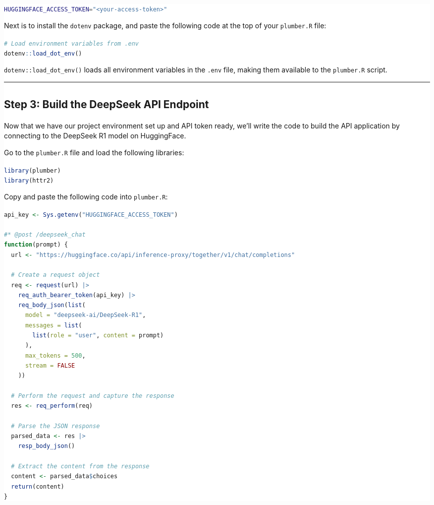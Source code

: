 ```sh title=".env"
HUGGINGFACE_ACCESS_TOKEN="<your-access-token>"
```

Next is to install the `dotenv` package, and paste the following code at the top of your <FontIcon icon="iconfont icon-r"/>`plumber.R` file:

```r title="plumber.R"
# Load environment variables from .env
dotenv::load_dot_env()
```

`dotenv::load_dot_env()` loads all environment variables in the <FontIcon icon="fas fa-file-lines"/>`.env` file, making them available to the <FontIcon icon="iconfont icon-r"/>`plumber.R` script.

---

## Step 3: Build the DeepSeek API Endpoint

Now that we have our project environment set up and API token ready, we’ll write the code to build the API application by connecting to the DeepSeek R1 model on HuggingFace.

Go to the <FontIcon icon="iconfont icon-r"/>`plumber.R` file and load the following libraries:

```r title="plumber.R"
library(plumber)
library(httr2)
```

Copy and paste the following code into <FontIcon icon="iconfont icon-r"/>`plumber.R`:

```r :collapsed-lines title="plumber.R"
api_key <- Sys.getenv("HUGGINGFACE_ACCESS_TOKEN")

#* @post /deepseek_chat
function(prompt) {
  url <- "https://huggingface.co/api/inference-proxy/together/v1/chat/completions"

  # Create a request object
  req <- request(url) |>
    req_auth_bearer_token(api_key) |>
    req_body_json(list(
      model = "deepseek-ai/DeepSeek-R1",
      messages = list(
        list(role = "user", content = prompt)
      ),
      max_tokens = 500,
      stream = FALSE
    ))

  # Perform the request and capture the response
  res <- req_perform(req)

  # Parse the JSON response
  parsed_data <- res |>
    resp_body_json()

  # Extract the content from the response
  content <- parsed_data$choices
  return(content)
}
```
